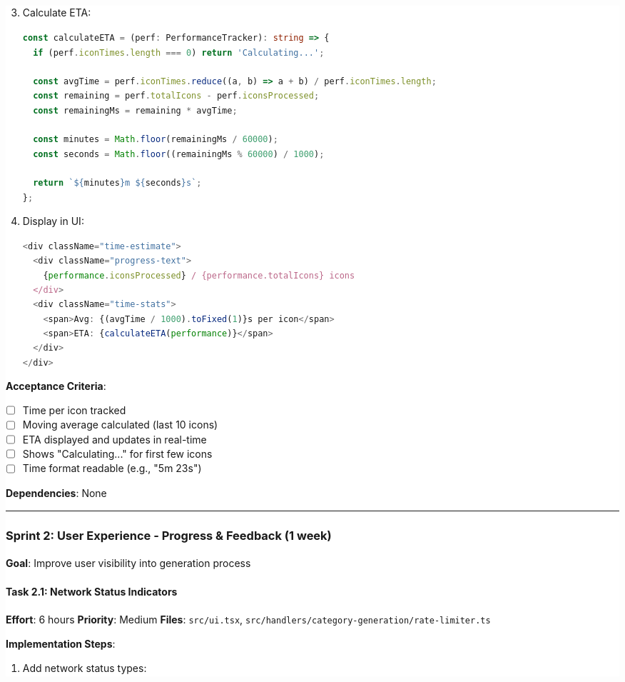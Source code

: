 3. Calculate ETA:

   ```typescript
   const calculateETA = (perf: PerformanceTracker): string => {
     if (perf.iconTimes.length === 0) return 'Calculating...';

     const avgTime = perf.iconTimes.reduce((a, b) => a + b) / perf.iconTimes.length;
     const remaining = perf.totalIcons - perf.iconsProcessed;
     const remainingMs = remaining * avgTime;

     const minutes = Math.floor(remainingMs / 60000);
     const seconds = Math.floor((remainingMs % 60000) / 1000);

     return `${minutes}m ${seconds}s`;
   };
   ```

4. Display in UI:
   ```typescript
   <div className="time-estimate">
     <div className="progress-text">
       {performance.iconsProcessed} / {performance.totalIcons} icons
     </div>
     <div className="time-stats">
       <span>Avg: {(avgTime / 1000).toFixed(1)}s per icon</span>
       <span>ETA: {calculateETA(performance)}</span>
     </div>
   </div>
   ```

**Acceptance Criteria**:

- [ ] Time per icon tracked
- [ ] Moving average calculated (last 10 icons)
- [ ] ETA displayed and updates in real-time
- [ ] Shows "Calculating..." for first few icons
- [ ] Time format readable (e.g., "5m 23s")

**Dependencies**: None

---

### Sprint 2: User Experience - Progress & Feedback (1 week)

**Goal**: Improve user visibility into generation process

#### Task 2.1: Network Status Indicators

**Effort**: 6 hours
**Priority**: Medium
**Files**: `src/ui.tsx`, `src/handlers/category-generation/rate-limiter.ts`

**Implementation Steps**:

1. Add network status types:
